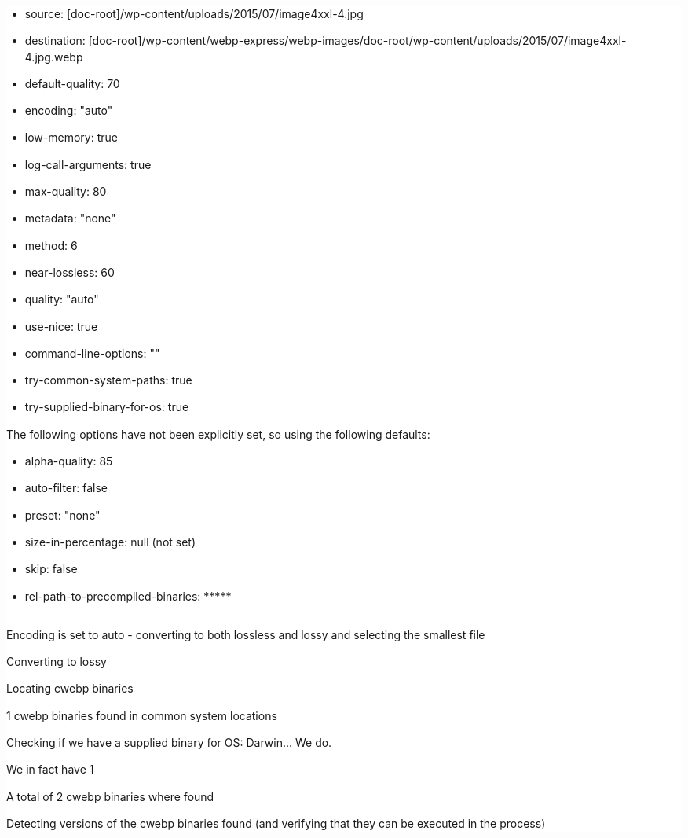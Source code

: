 - source: [doc-root]/wp-content/uploads/2015/07/image4xxl-4.jpg

- destination: [doc-root]/wp-content/webp-express/webp-images/doc-root/wp-content/uploads/2015/07/image4xxl-4.jpg.webp

- default-quality: 70

- encoding: "auto"

- low-memory: true

- log-call-arguments: true

- max-quality: 80

- metadata: "none"

- method: 6

- near-lossless: 60

- quality: "auto"

- use-nice: true

- command-line-options: ""

- try-common-system-paths: true

- try-supplied-binary-for-os: true


The following options have not been explicitly set, so using the following defaults:

- alpha-quality: 85

- auto-filter: false

- preset: "none"

- size-in-percentage: null (not set)

- skip: false

- rel-path-to-precompiled-binaries: *****

------------


Encoding is set to auto - converting to both lossless and lossy and selecting the smallest file


Converting to lossy

Locating cwebp binaries

1 cwebp binaries found in common system locations

Checking if we have a supplied binary for OS: Darwin... We do.

We in fact have 1

A total of 2 cwebp binaries where found

Detecting versions of the cwebp binaries found (and verifying that they can be executed in the process)
